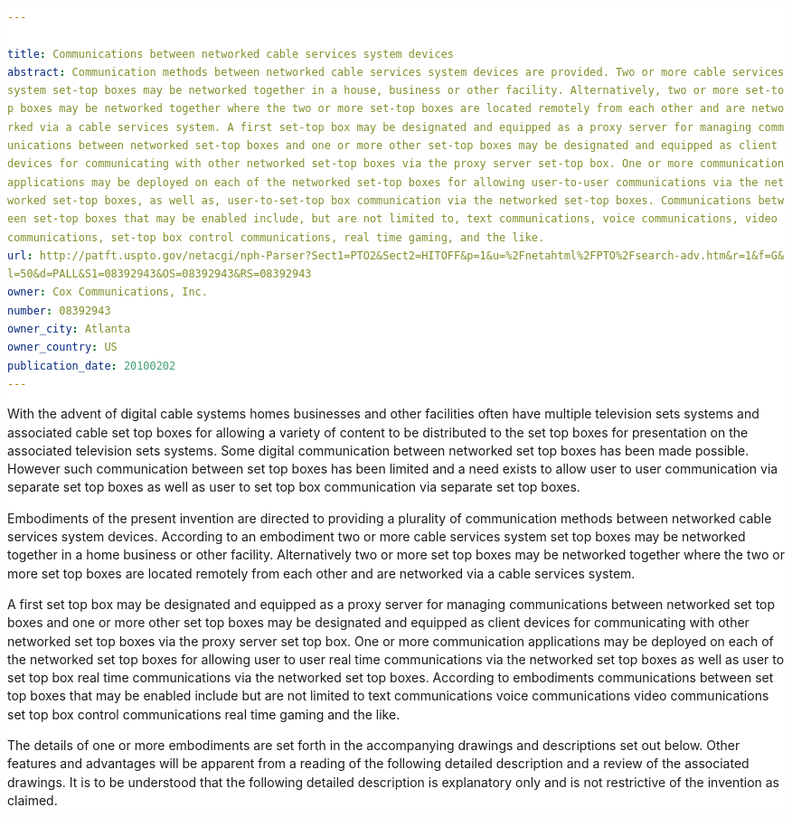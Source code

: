 ```yaml
---

title: Communications between networked cable services system devices
abstract: Communication methods between networked cable services system devices are provided. Two or more cable services system set-top boxes may be networked together in a house, business or other facility. Alternatively, two or more set-top boxes may be networked together where the two or more set-top boxes are located remotely from each other and are networked via a cable services system. A first set-top box may be designated and equipped as a proxy server for managing communications between networked set-top boxes and one or more other set-top boxes may be designated and equipped as client devices for communicating with other networked set-top boxes via the proxy server set-top box. One or more communication applications may be deployed on each of the networked set-top boxes for allowing user-to-user communications via the networked set-top boxes, as well as, user-to-set-top box communication via the networked set-top boxes. Communications between set-top boxes that may be enabled include, but are not limited to, text communications, voice communications, video communications, set-top box control communications, real time gaming, and the like.
url: http://patft.uspto.gov/netacgi/nph-Parser?Sect1=PTO2&Sect2=HITOFF&p=1&u=%2Fnetahtml%2FPTO%2Fsearch-adv.htm&r=1&f=G&l=50&d=PALL&S1=08392943&OS=08392943&RS=08392943
owner: Cox Communications, Inc.
number: 08392943
owner_city: Atlanta
owner_country: US
publication_date: 20100202
---
```

With the advent of digital cable systems homes businesses and other facilities often have multiple television sets systems and associated cable set top boxes for allowing a variety of content to be distributed to the set top boxes for presentation on the associated television sets systems. Some digital communication between networked set top boxes has been made possible. However such communication between set top boxes has been limited and a need exists to allow user to user communication via separate set top boxes as well as user to set top box communication via separate set top boxes.

Embodiments of the present invention are directed to providing a plurality of communication methods between networked cable services system devices. According to an embodiment two or more cable services system set top boxes may be networked together in a home business or other facility. Alternatively two or more set top boxes may be networked together where the two or more set top boxes are located remotely from each other and are networked via a cable services system.

A first set top box may be designated and equipped as a proxy server for managing communications between networked set top boxes and one or more other set top boxes may be designated and equipped as client devices for communicating with other networked set top boxes via the proxy server set top box. One or more communication applications may be deployed on each of the networked set top boxes for allowing user to user real time communications via the networked set top boxes as well as user to set top box real time communications via the networked set top boxes. According to embodiments communications between set top boxes that may be enabled include but are not limited to text communications voice communications video communications set top box control communications real time gaming and the like.

The details of one or more embodiments are set forth in the accompanying drawings and descriptions set out below. Other features and advantages will be apparent from a reading of the following detailed description and a review of the associated drawings. It is to be understood that the following detailed description is explanatory only and is not restrictive of the invention as claimed.
